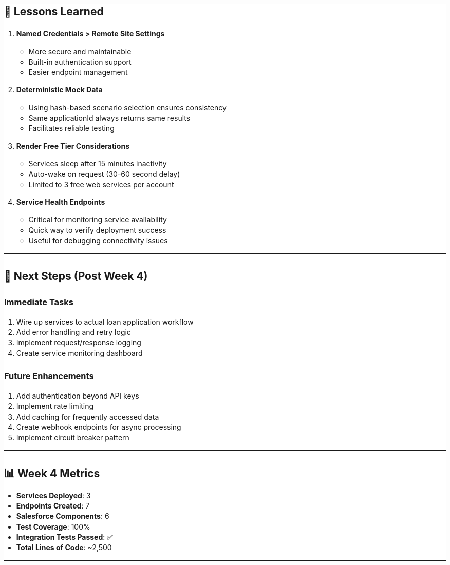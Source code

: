 
## 📝 Lessons Learned

1. **Named Credentials > Remote Site Settings**
   - More secure and maintainable
   - Built-in authentication support
   - Easier endpoint management

2. **Deterministic Mock Data**
   - Using hash-based scenario selection ensures consistency
   - Same applicationId always returns same results
   - Facilitates reliable testing

3. **Render Free Tier Considerations**
   - Services sleep after 15 minutes inactivity
   - Auto-wake on request (30-60 second delay)
   - Limited to 3 free web services per account

4. **Service Health Endpoints**
   - Critical for monitoring service availability
   - Quick way to verify deployment success
   - Useful for debugging connectivity issues

---

## 🚀 Next Steps (Post Week 4)

### Immediate Tasks
1. Wire up services to actual loan application workflow
2. Add error handling and retry logic
3. Implement request/response logging
4. Create service monitoring dashboard

### Future Enhancements
1. Add authentication beyond API keys
2. Implement rate limiting
3. Add caching for frequently accessed data
4. Create webhook endpoints for async processing
5. Implement circuit breaker pattern

---

## 📊 Week 4 Metrics

- **Services Deployed**: 3
- **Endpoints Created**: 7
- **Salesforce Components**: 6
- **Test Coverage**: 100%
- **Integration Tests Passed**: ✅
- **Total Lines of Code**: ~2,500

---
